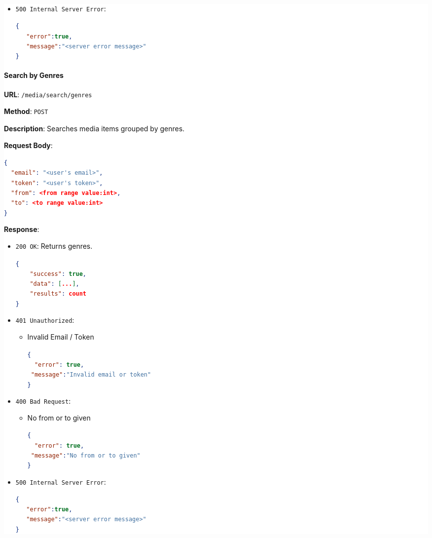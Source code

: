 - `500 Internal Server Error`:
   ```json
   {
      "error":true,
      "message":"<server error message>"
   }
   ```

#### Search by Genres
**URL**: `/media/search/genres`

**Method**: `POST`

**Description**: Searches media items grouped by genres.

**Request Body**:
  ```json
  {
    "email": "<user's email>",
    "token": "<user's token>",
    "from": <from range value:int>,
    "to": <to range value:int>
  }
  ```
**Response**:
  - `200 OK`: Returns genres.
    ```json
    {
        "success": true,
        "data": [...],
        "results": count
    }
    ```

- `401 Unauthorized`: 
  - Invalid Email / Token
    ```json
    {
      "error": true, 
     "message":"Invalid email or token"
    }
    ```

- `400 Bad Request`: 
  - No from or to given
    ```json
    {
      "error": true, 
     "message":"No from or to given"
    }
    ```

- `500 Internal Server Error`:
   ```json
   {
      "error":true,
      "message":"<server error message>"
   }
   ```
